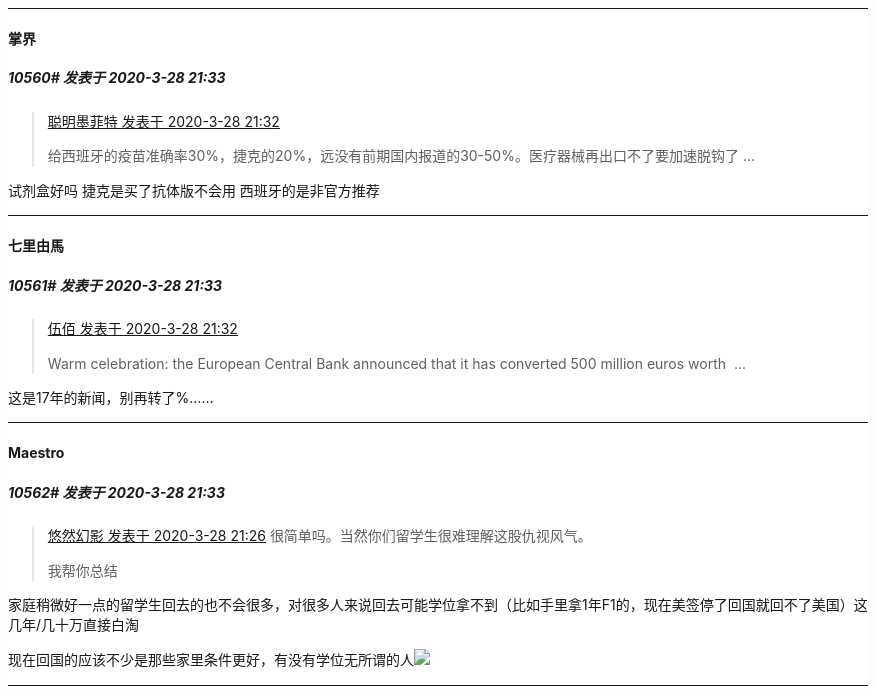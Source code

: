 



-----

####  掌界  
##### 10560#       发表于 2020-3-28 21:33



<blockquote><a href="httphttps://bbs.saraba1st.com/2b/forum.php?mod=redirect&amp;goto=findpost&amp;pid=46907137&amp;ptid=1920488" target="_blank">聪明墨菲特 发表于 2020-3-28 21:32</a>

给西班牙的疫苗准确率30%，捷克的20%，远没有前期国内报道的30-50%。医疗器械再出口不了要加速脱钩了 ...</blockquote>
试剂盒好吗 捷克是买了抗体版不会用 西班牙的是非官方推荐 







-----

####  七里由馬  
##### 10561#       发表于 2020-3-28 21:33



<blockquote><a href="httphttps://bbs.saraba1st.com/2b/forum.php?mod=redirect&amp;goto=findpost&amp;pid=46907143&amp;ptid=1920488" target="_blank">伍佰 发表于 2020-3-28 21:32</a>

Warm celebration: the European Central Bank announced that it has converted 500 million euros worth  ...</blockquote>
这是17年的新闻，别再转了%……







-----

####  Maestro  
##### 10562#       发表于 2020-3-28 21:33



<blockquote><a href="httphttps://bbs.saraba1st.com/2b/forum.php?mod=redirect&amp;goto=findpost&amp;pid=46907075&amp;ptid=1920488" target="_blank">悠然幻影 发表于 2020-3-28 21:26</a>
很简单吗。当然你们留学生很难理解这股仇视风气。


我帮你总结</blockquote>
家庭稍微好一点的留学生回去的也不会很多，对很多人来说回去可能学位拿不到（比如手里拿1年F1的，现在美签停了回国就回不了美国）这几年/几十万直接白淘

现在回国的应该不少是那些家里条件更好，有没有学位无所谓的人<img src="https://static.saraba1st.com/image/smiley/face2017/018.png" referrerpolicy="no-referrer">







-----
